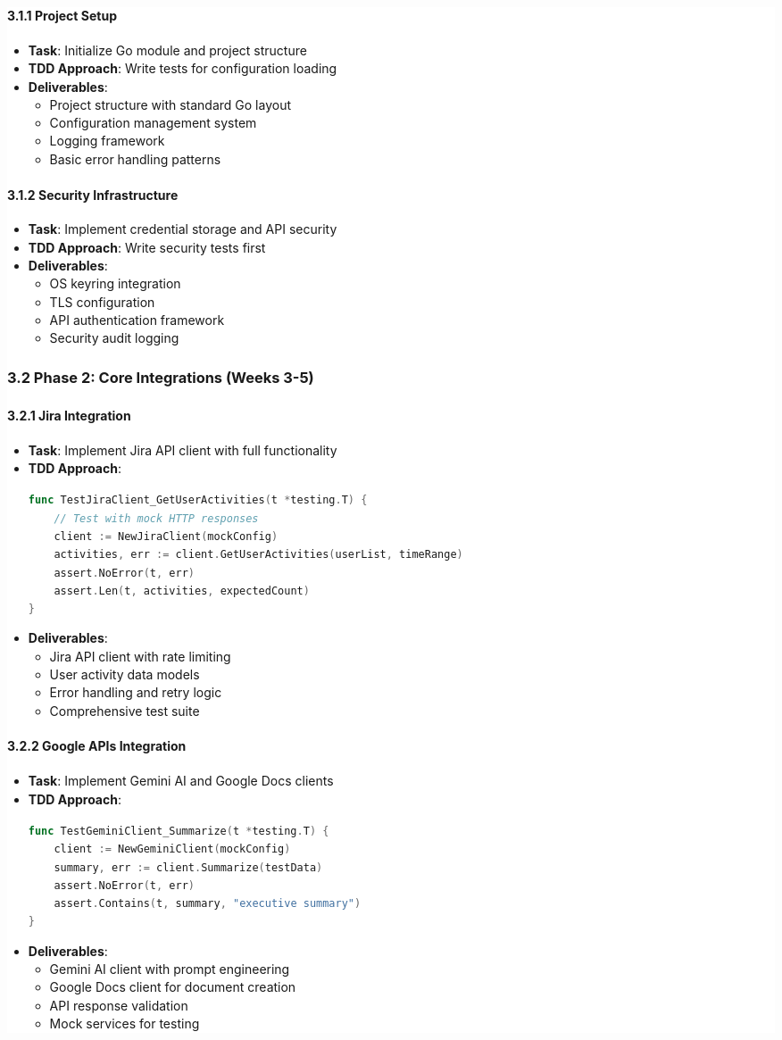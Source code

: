 #### 3.1.1 Project Setup
- **Task**: Initialize Go module and project structure
- **TDD Approach**: Write tests for configuration loading
- **Deliverables**:
  - Project structure with standard Go layout
  - Configuration management system
  - Logging framework
  - Basic error handling patterns

#### 3.1.2 Security Infrastructure
- **Task**: Implement credential storage and API security
- **TDD Approach**: Write security tests first
- **Deliverables**:
  - OS keyring integration
  - TLS configuration
  - API authentication framework
  - Security audit logging

### 3.2 Phase 2: Core Integrations (Weeks 3-5)

#### 3.2.1 Jira Integration
- **Task**: Implement Jira API client with full functionality
- **TDD Approach**:
  ```go
  func TestJiraClient_GetUserActivities(t *testing.T) {
      // Test with mock HTTP responses
      client := NewJiraClient(mockConfig)
      activities, err := client.GetUserActivities(userList, timeRange)
      assert.NoError(t, err)
      assert.Len(t, activities, expectedCount)
  }
  ```
- **Deliverables**:
  - Jira API client with rate limiting
  - User activity data models
  - Error handling and retry logic
  - Comprehensive test suite

#### 3.2.2 Google APIs Integration
- **Task**: Implement Gemini AI and Google Docs clients
- **TDD Approach**:
  ```go
  func TestGeminiClient_Summarize(t *testing.T) {
      client := NewGeminiClient(mockConfig)
      summary, err := client.Summarize(testData)
      assert.NoError(t, err)
      assert.Contains(t, summary, "executive summary")
  }
  ```
- **Deliverables**:
  - Gemini AI client with prompt engineering
  - Google Docs client for document creation
  - API response validation
  - Mock services for testing
